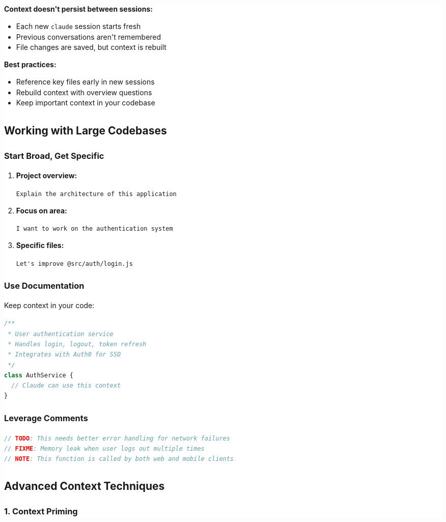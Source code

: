 **Context doesn't persist between sessions:**
- Each new `claude` session starts fresh
- Previous conversations aren't remembered
- File changes are saved, but context is rebuilt

**Best practices:**
- Reference key files early in new sessions
- Rebuild context with overview questions
- Keep important context in your codebase

## Working with Large Codebases

### Start Broad, Get Specific

1. **Project overview:**
   ```
   Explain the architecture of this application
   ```

2. **Focus on area:**
   ```
   I want to work on the authentication system
   ```

3. **Specific files:**
   ```
   Let's improve @src/auth/login.js
   ```

### Use Documentation

Keep context in your code:

```javascript
/**
 * User authentication service
 * Handles login, logout, token refresh
 * Integrates with Auth0 for SSO
 */
class AuthService {
  // Claude can use this context
}
```

### Leverage Comments

```javascript
// TODO: This needs better error handling for network failures
// FIXME: Memory leak when user logs out multiple times
// NOTE: This function is called by both web and mobile clients
```

## Advanced Context Techniques

### 1. Context Priming

